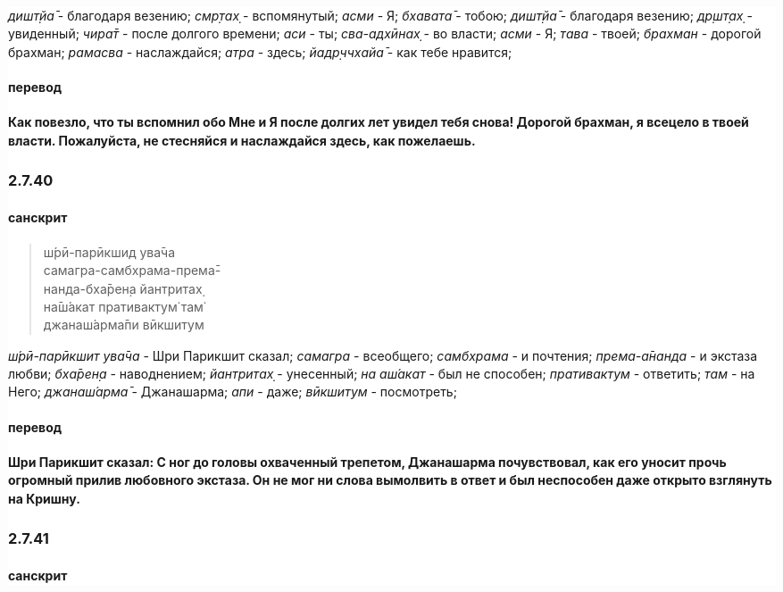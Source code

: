 _дишт̣йа̄_ - благодаря везению;
_смр̣тах̣_ - вспомянутый;
_асми_ - Я;
_бхавата̄_ - тобою;
_дишт̣йа̄_ - благодаря везению;
_др̣шт̣ах̣_ - увиденный;
_чира̄т_ - после долгого времени;
_аси_ - ты;
_сва-адхӣнах̣_ - во власти;
_асми_ - Я;
_тава_ - твоей;
_брахман_ - дорогой брахман;
_рамасва_ - наслаждайся;
_атра_ - здесь;
_йадр̣ччхайа̄_ - как тебе нравится;

#### перевод

**Как повезло, что ты вспомнил обо Мне и Я после долгих лет увидел тебя снова! Дорогой брахман, я всецело в твоей власти. Пожалуйста, не стесняйся и наслаждайся здесь, как пожелаешь.**

### 2.7.40

#### санскрит

> ш́рӣ-парӣкшид ува̄ча<br/>
> самагра-самбхрама-према̄-<br/>
> нанда-бха̄рен̣а йантритах̣<br/>
> на̄ш́акат пративактум̇ там̇<br/>
> джанаш́арма̄пи вӣкшитум

_ш́рӣ-парӣкшит ува̄ча_ - Шри Парикшит сказал;
_самагра_ - всеобщего;
_самбхрама_ - и почтения;
_према-а̄нанда_ - и экстаза любви;
_бха̄рен̣а_ - наводнением;
_йантритах̣_ - унесенный;
_на аш́акат_ - был не способен;
_пративактум_ - ответить;
_там_ - на Него;
_джанаш́арма̄_ - Джанашарма;
_апи_ - даже;
_вӣкшитум_ - посмотреть;

#### перевод

**Шри Парикшит сказал: С ног до головы охваченный трепетом, Джанашарма почувствовал, как его уносит прочь огромный прилив любовного экстаза. Он не мог ни слова вымолвить в ответ и был неспособен даже открыто взглянуть на Кришну.**

### 2.7.41

#### санскрит
